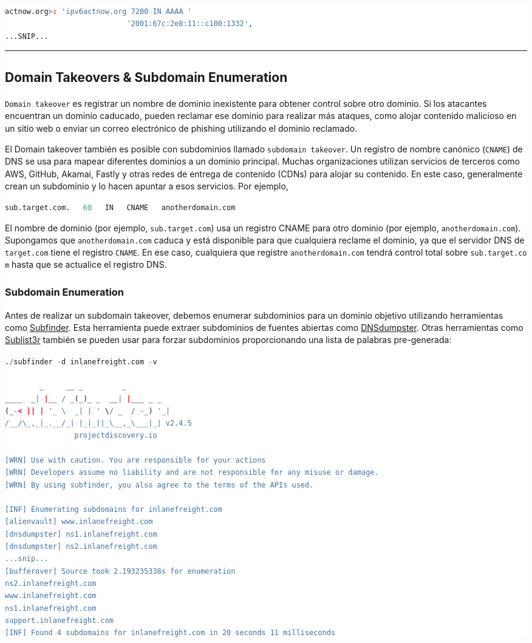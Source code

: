 ```r
actnow.org>: 'ipv6actnow.org 7200 IN AAAA '
                            '2001:67c:2e8:11::c100:1332',
...SNIP...
```

---

## Domain Takeovers & Subdomain Enumeration

`Domain takeover` es registrar un nombre de dominio inexistente para obtener control sobre otro dominio. Si los atacantes encuentran un dominio caducado, pueden reclamar ese dominio para realizar más ataques, como alojar contenido malicioso en un sitio web o enviar un correo electrónico de phishing utilizando el dominio reclamado.

El Domain takeover también es posible con subdominios llamado `subdomain takeover`. Un registro de nombre canónico (`CNAME`) de DNS se usa para mapear diferentes dominios a un dominio principal. Muchas organizaciones utilizan servicios de terceros como AWS, GitHub, Akamai, Fastly y otras redes de entrega de contenido (CDNs) para alojar su contenido. En este caso, generalmente crean un subdominio y lo hacen apuntar a esos servicios. Por ejemplo,

```r
sub.target.com.   60   IN   CNAME   anotherdomain.com
```

El nombre de dominio (por ejemplo, `sub.target.com`) usa un registro CNAME para otro dominio (por ejemplo, `anotherdomain.com`). Supongamos que `anotherdomain.com` caduca y está disponible para que cualquiera reclame el dominio, ya que el servidor DNS de `target.com` tiene el registro `CNAME`. En ese caso, cualquiera que registre `anotherdomain.com` tendrá control total sobre `sub.target.com` hasta que se actualice el registro DNS.

### Subdomain Enumeration

Antes de realizar un subdomain takeover, debemos enumerar subdominios para un dominio objetivo utilizando herramientas como [Subfinder](https://github.com/projectdiscovery/subfinder). Esta herramienta puede extraer subdominios de fuentes abiertas como [DNSdumpster](https://dnsdumpster.com/). Otras herramientas como [Sublist3r](https://github.com/aboul3la/Sublist3r) también se pueden usar para forzar subdominios proporcionando una lista de palabras pre-generada:

```r
./subfinder -d inlanefreight.com -v       
                                                                       
        _     __ _         _                                           
____  _| |__ / _(_)_ _  __| |___ _ _          
(_-< || | '_ \  _| | ' \/ _  / -_) '_|                 
/__/\_,_|_.__/_| |_|_||_\__,_\___|_| v2.4.5                                                                                                                                                                                                                                                 
                projectdiscovery.io                    
                                                                       
[WRN] Use with caution. You are responsible for your actions
[WRN] Developers assume no liability and are not responsible for any misuse or damage.
[WRN] By using subfinder, you also agree to the terms of the APIs used. 
                                   
[INF] Enumerating subdomains for inlanefreight.com
[alienvault] www.inlanefreight.com
[dnsdumpster] ns1.inlanefreight.com
[dnsdumpster] ns2.inlanefreight.com
...snip...
[bufferover] Source took 2.193235338s for enumeration
ns2.inlanefreight.com
www.inlanefreight.com
ns1.inlanefreight.com
support.inlanefreight.com
[INF] Found 4 subdomains for inlanefreight.com in 20 seconds 11 milliseconds
```
